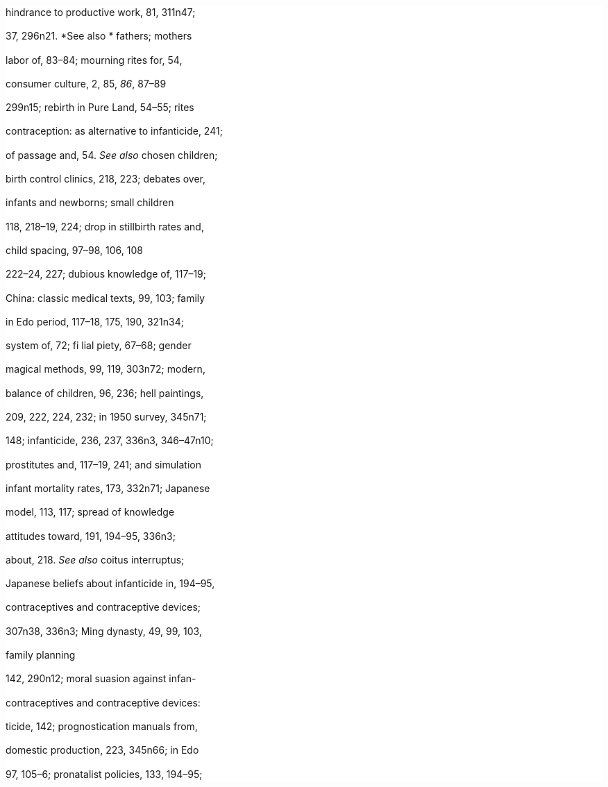 hindrance to productive work, 81, 311n47; 

37, 296n21. *See also * fathers; mothers

labor of, 83–84; mourning rites for, 54, 

consumer culture, 2, 85, *86*, 87–89

299n15; rebirth in Pure Land, 54–55; rites 

contraception: as alternative to infanticide, 241; 

of passage and, 54. *See also* chosen children; 

birth control clinics, 218, 223; debates over, 

infants and newborns; small children

118, 218–19, 224; drop in stillbirth rates and, 

child spacing, 97–98, 106, 108

222–24, 227; dubious knowledge of, 117–19; 

China: classic medical texts, 99, 103; family 

in Edo period, 117–18, 175, 190, 321n34; 

system of, 72; fi lial piety, 67–68; gender 

magical methods, 99, 119, 303n72; modern, 

balance of children, 96, 236; hell paintings, 

209, 222, 224, 232; in 1950 survey, 345n71; 

148; infanticide, 236, 237, 336n3, 346–47n10; 

prostitutes and, 117–19, 241; and simulation 

infant mortality rates, 173, 332n71; Japanese 

model, 113, 117; spread of knowledge 

attitudes toward, 191, 194–95, 336n3; 

about, 218. *See also* coitus interruptus; 

Japanese beliefs about infanticide in, 194–95, 

contraceptives and contraceptive devices; 

307n38, 336n3; Ming dynasty, 49, 99, 103, 

family planning

142, 290n12; moral suasion against infan-

contraceptives and contraceptive devices: 

ticide, 142; prognostication manuals from, 

domestic production, 223, 345n66; in Edo 

97, 105–6; pronatalist policies, 133, 194–95; 
